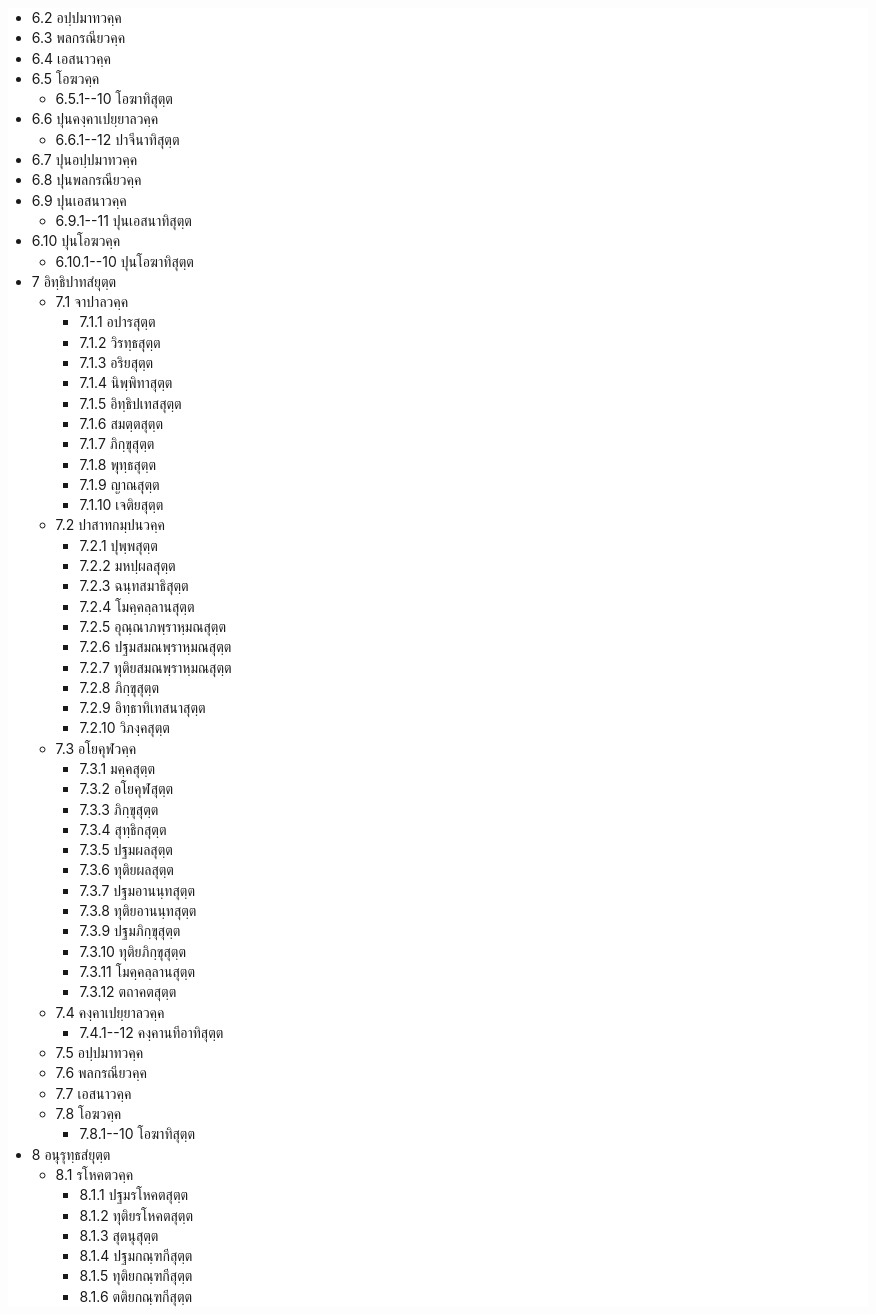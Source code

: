   - 6.2 อปฺปมาทวคฺค
  - 6.3 พลกรณียวคฺค
  - 6.4 เอสนาวคฺค
  - 6.5 โอฆวคฺค
    - 6.5.1--10 โอฆาทิสุตฺต
  - 6.6 ปุนคงฺคาเปยฺยาลวคฺค
    - 6.6.1--12 ปาจีนาทิสุตฺต
  - 6.7 ปุนอปฺปมาทวคฺค
  - 6.8 ปุนพลกรณียวคฺค
  - 6.9 ปุนเอสนาวคฺค
    - 6.9.1--11 ปุนเอสนาทิสุตฺต
  - 6.10 ปุนโอฆวคฺค
    - 6.10.1--10 ปุนโอฆาทิสุตฺต
- 7 อิทฺธิปาทสํยุตฺต
  - 7.1 จาปาลวคฺค
    - 7.1.1 อปารสุตฺต
    - 7.1.2 วิรทฺธสุตฺต
    - 7.1.3 อริยสุตฺต
    - 7.1.4 นิพฺพิทาสุตฺต
    - 7.1.5 อิทฺธิปเทสสุตฺต
    - 7.1.6 สมตฺตสุตฺต
    - 7.1.7 ภิกฺขุสุตฺต
    - 7.1.8 พุทฺธสุตฺต
    - 7.1.9 ญาณสุตฺต
    - 7.1.10 เจติยสุตฺต
  - 7.2 ปาสาทกมฺปนวคฺค
    - 7.2.1 ปุพฺพสุตฺต
    - 7.2.2 มหปฺผลสุตฺต
    - 7.2.3 ฉนฺทสมาธิสุตฺต
    - 7.2.4 โมคฺคลฺลานสุตฺต
    - 7.2.5 อุณฺณาภพฺราหฺมณสุตฺต
    - 7.2.6 ปฐมสมณพฺราหฺมณสุตฺต
    - 7.2.7 ทุติยสมณพฺราหฺมณสุตฺต
    - 7.2.8 ภิกฺขุสุตฺต
    - 7.2.9 อิทฺธาทิเทสนาสุตฺต
    - 7.2.10 วิภงฺคสุตฺต
  - 7.3 อโยคุฬวคฺค
    - 7.3.1 มคฺคสุตฺต
    - 7.3.2 อโยคุฬสุตฺต
    - 7.3.3 ภิกฺขุสุตฺต
    - 7.3.4 สุทฺธิกสุตฺต
    - 7.3.5 ปฐมผลสุตฺต
    - 7.3.6 ทุติยผลสุตฺต
    - 7.3.7 ปฐมอานนฺทสุตฺต
    - 7.3.8 ทุติยอานนฺทสุตฺต
    - 7.3.9 ปฐมภิกฺขุสุตฺต
    - 7.3.10 ทุติยภิกฺขุสุตฺต
    - 7.3.11 โมคฺคลฺลานสุตฺต
    - 7.3.12 ตถาคตสุตฺต
  - 7.4 คงฺคาเปยฺยาลวคฺค
    - 7.4.1--12 คงฺคานทีอาทิสุตฺต
  - 7.5 อปฺปมาทวคฺค
  - 7.6 พลกรณียวคฺค
  - 7.7 เอสนาวคฺค
  - 7.8 โอฆวคฺค
    - 7.8.1--10 โอฆาทิสุตฺต
- 8 อนุรุทฺธสํยุตฺต
  - 8.1 รโหคตวคฺค
    - 8.1.1 ปฐมรโหคตสุตฺต
    - 8.1.2 ทุติยรโหคตสุตฺต
    - 8.1.3 สุตนุสุตฺต
    - 8.1.4 ปฐมกณฺฑกีสุตฺต
    - 8.1.5 ทุติยกณฺฑกีสุตฺต
    - 8.1.6 ตติยกณฺฑกีสุตฺต